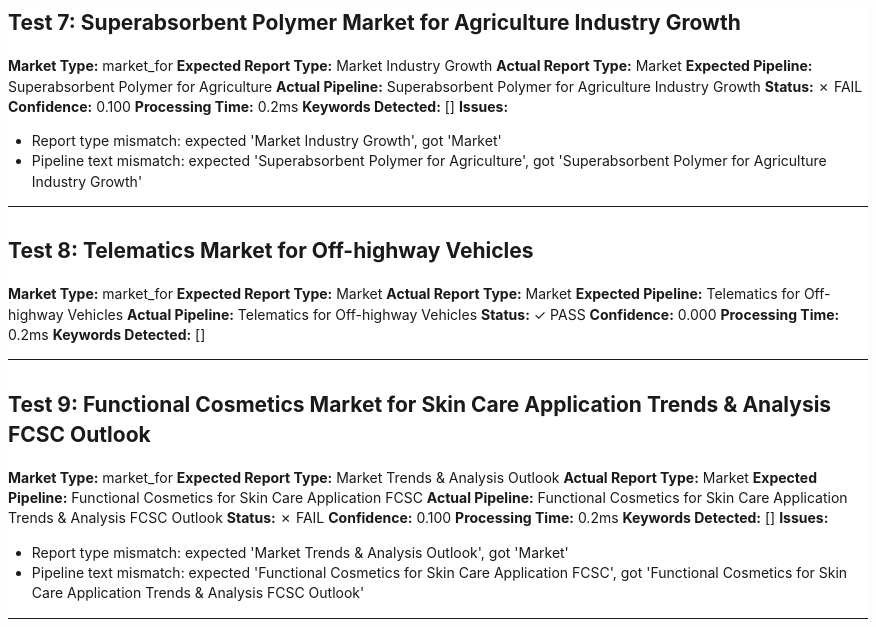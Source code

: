
## Test 7: Superabsorbent Polymer Market for Agriculture Industry Growth

**Market Type:** market_for
**Expected Report Type:** Market Industry Growth
**Actual Report Type:** Market
**Expected Pipeline:** Superabsorbent Polymer for Agriculture
**Actual Pipeline:** Superabsorbent Polymer for Agriculture Industry Growth
**Status:** ✗ FAIL
**Confidence:** 0.100
**Processing Time:** 0.2ms
**Keywords Detected:** []
**Issues:**
- Report type mismatch: expected 'Market Industry Growth', got 'Market'
- Pipeline text mismatch: expected 'Superabsorbent Polymer for Agriculture', got 'Superabsorbent Polymer for Agriculture Industry Growth'

---

## Test 8: Telematics Market for Off-highway Vehicles

**Market Type:** market_for
**Expected Report Type:** Market
**Actual Report Type:** Market
**Expected Pipeline:** Telematics for Off-highway Vehicles
**Actual Pipeline:** Telematics for Off-highway Vehicles
**Status:** ✓ PASS
**Confidence:** 0.000
**Processing Time:** 0.2ms
**Keywords Detected:** []

---

## Test 9: Functional Cosmetics Market for Skin Care Application Trends & Analysis FCSC Outlook

**Market Type:** market_for
**Expected Report Type:** Market Trends & Analysis Outlook
**Actual Report Type:** Market
**Expected Pipeline:** Functional Cosmetics for Skin Care Application FCSC
**Actual Pipeline:** Functional Cosmetics for Skin Care Application Trends & Analysis FCSC Outlook
**Status:** ✗ FAIL
**Confidence:** 0.100
**Processing Time:** 0.2ms
**Keywords Detected:** []
**Issues:**
- Report type mismatch: expected 'Market Trends & Analysis Outlook', got 'Market'
- Pipeline text mismatch: expected 'Functional Cosmetics for Skin Care Application FCSC', got 'Functional Cosmetics for Skin Care Application Trends & Analysis FCSC Outlook'

---